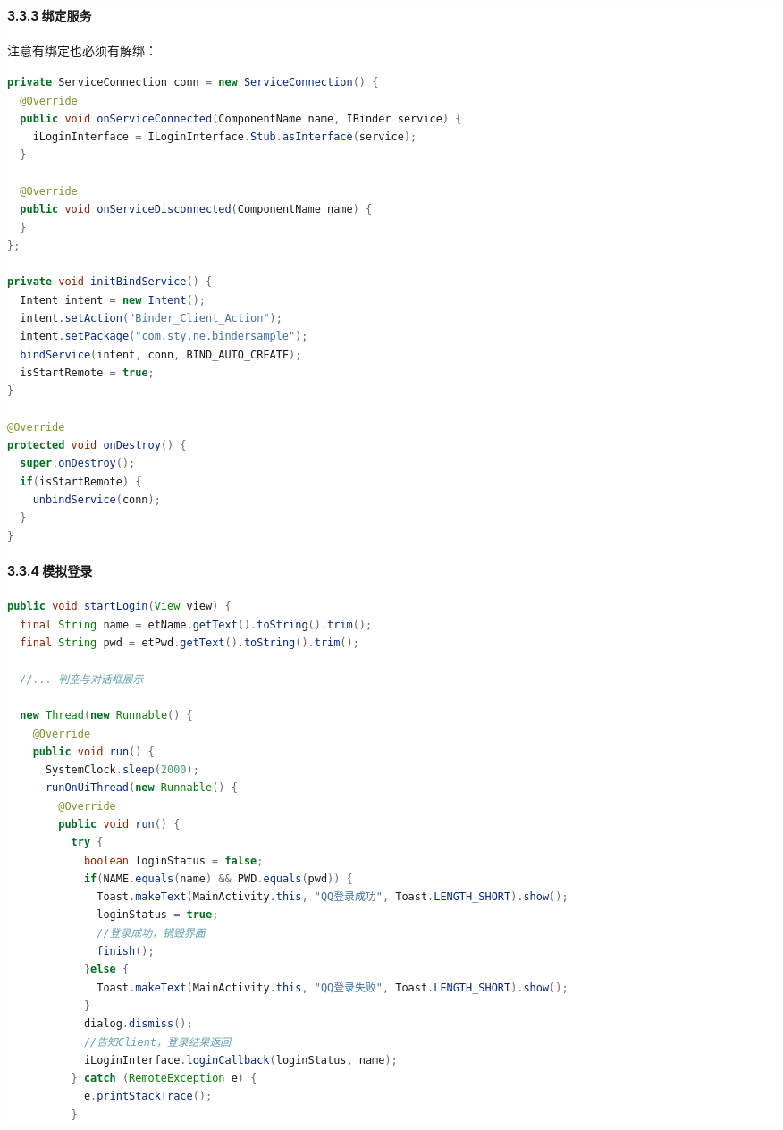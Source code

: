 #### 3.3.3 绑定服务

注意有绑定也必须有解绑：

```java
private ServiceConnection conn = new ServiceConnection() {
  @Override
  public void onServiceConnected(ComponentName name, IBinder service) {
    iLoginInterface = ILoginInterface.Stub.asInterface(service);
  }

  @Override
  public void onServiceDisconnected(ComponentName name) {
  }
};

private void initBindService() {
  Intent intent = new Intent();
  intent.setAction("Binder_Client_Action");
  intent.setPackage("com.sty.ne.bindersample");
  bindService(intent, conn, BIND_AUTO_CREATE);
  isStartRemote = true;
}

@Override
protected void onDestroy() {
  super.onDestroy();
  if(isStartRemote) {
    unbindService(conn);
  }
}
```

#### 3.3.4 模拟登录

```java
public void startLogin(View view) {
  final String name = etName.getText().toString().trim();
  final String pwd = etPwd.getText().toString().trim();

  //... 判空与对话框展示
 
  new Thread(new Runnable() {
    @Override
    public void run() {
      SystemClock.sleep(2000);
      runOnUiThread(new Runnable() {
        @Override
        public void run() {
          try {
            boolean loginStatus = false;
            if(NAME.equals(name) && PWD.equals(pwd)) {
              Toast.makeText(MainActivity.this, "QQ登录成功", Toast.LENGTH_SHORT).show();
              loginStatus = true;
              //登录成功，销毁界面
              finish();
            }else {
              Toast.makeText(MainActivity.this, "QQ登录失败", Toast.LENGTH_SHORT).show();
            }
            dialog.dismiss();
            //告知Client，登录结果返回
            iLoginInterface.loginCallback(loginStatus, name);
          } catch (RemoteException e) {
            e.printStackTrace();
          }
```